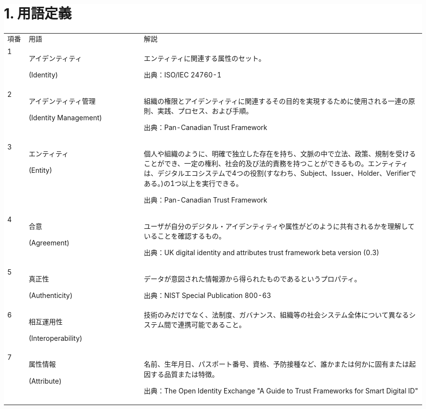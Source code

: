 # 1. 用語定義 

<table>
<colgroup>
<col style="width: 5%" />
<col style="width: 27%" />
<col style="width: 66%" />
</colgroup>
<tbody>
<tr class="odd">
<td>項番</td>
<td>用語</td>
<td>解説</td>
</tr>
<tr class="even">
<td>1</td>
<td><p>アイデンティティ</p>
<p>(Identity)</p></td>
<td><p>エンティティに関連する属性のセット。</p>
<p>出典：ISO/IEC 24760-1</p></td>
</tr>
<tr class="odd">
<td>2</td>
<td><p>アイデンティティ管理</p>
<p>(Identity Management)</p></td>
<td><p>組織の権限とアイデンティティに関連するその目的を実現するために使用される一連の原則、実践、プロセス、および手順。</p>
<p>出典：Pan-Canadian Trust Framework</p></td>
</tr>
<tr class="even">
<td>3</td>
<td><p>エンティティ</p>
<p>(Entity)</p></td>
<td><p>個人や組織のように、明確で独立した存在を持ち、文脈の中で立法、政策、規制を受けることができ、一定の権利、社会的及び法的責務を持つことができるもの。エンティティは、デジタルエコシステムで4つの役割(すなわち、Subject、Issuer、Holder、Verifierである。)の1つ以上を実行できる。</p>
<p>出典：Pan-Canadian Trust Framework</p></td>
</tr>
<tr class="odd">
<td>4</td>
<td><p>合意</p>
<p>(Agreement)</p></td>
<td><p>ユーザが自分のデジタル・アイデンティティや属性がどのように共有されるかを理解していることを確認するもの。</p>
<p>出典：UK digital identity and attributes trust framework beta version (0.3)</p></td>
</tr>
<tr class="even">
<td>5</td>
<td><p>真正性</p>
<p>(Authenticity)</p></td>
<td><p>データが意図された情報源から得られたものであるというプロパティ。</p>
<p>出典：NIST Special Publication 800-63</p></td>
</tr>
<tr class="odd">
<td>6</td>
<td><p>相互運用性</p>
<p>(Interoperability)</p></td>
<td>技術のみだけでなく、法制度、ガバナンス、組織等の社会システム全体について異なるシステム間で連携可能であること。</td>
</tr>
<tr class="even">
<td>7</td>
<td><p>属性情報</p>
<p>(Attribute)</p></td>
<td><p>名前、生年月日、パスポート番号、資格、予防接種など、誰かまたは何かに固有または起因する品質または特徴。</p>
<p>出典：The Open Identity Exchange "A Guide to Trust Frameworks for Smart Digital ID"</p></td>